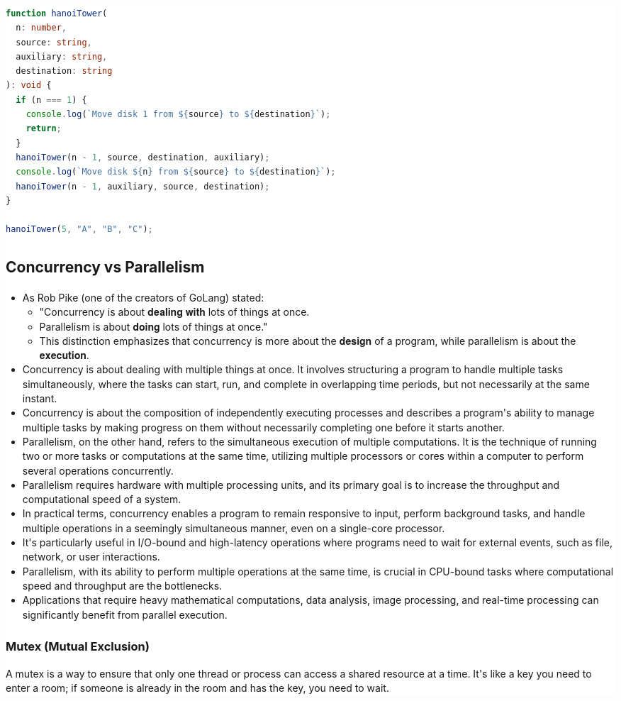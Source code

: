 ```ts
function hanoiTower(
  n: number,
  source: string,
  auxiliary: string,
  destination: string
): void {
  if (n === 1) {
    console.log(`Move disk 1 from ${source} to ${destination}`);
    return;
  }
  hanoiTower(n - 1, source, destination, auxiliary);
  console.log(`Move disk ${n} from ${source} to ${destination}`);
  hanoiTower(n - 1, auxiliary, source, destination);
}

hanoiTower(5, "A", "B", "C");
```

## **Concurrency vs Parallelism**

- As Rob Pike (one of the creators of GoLang) stated:
  - "Concurrency is about 𝐝𝐞𝐚𝐥𝐢𝐧𝐠 𝐰𝐢𝐭𝐡 lots of things at once.
  - Parallelism is about 𝐝𝐨𝐢𝐧𝐠 lots of things at once."
  - This distinction emphasizes that concurrency is more about the 𝐝𝐞𝐬𝐢𝐠𝐧 of a program, while parallelism is about the 𝐞𝐱𝐞𝐜𝐮𝐭𝐢𝐨𝐧.
- Concurrency is about dealing with multiple things at once. It involves structuring a program to handle multiple tasks simultaneously, where the tasks can start, run, and complete in overlapping time periods, but not necessarily at the same instant.
- Concurrency is about the composition of independently executing processes and describes a program's ability to manage multiple tasks by making progress on them without necessarily completing one before it starts another.
- Parallelism, on the other hand, refers to the simultaneous execution of multiple computations. It is the technique of running two or more tasks or computations at the same time, utilizing multiple processors or cores within a computer to perform several operations concurrently.
- Parallelism requires hardware with multiple processing units, and its primary goal is to increase the throughput and computational speed of a system.
- In practical terms, concurrency enables a program to remain responsive to input, perform background tasks, and handle multiple operations in a seemingly simultaneous manner, even on a single-core processor.
- It's particularly useful in I/O-bound and high-latency operations where programs need to wait for external events, such as file, network, or user interactions.
- Parallelism, with its ability to perform multiple operations at the same time, is crucial in CPU-bound tasks where computational speed and throughput are the bottlenecks.
- Applications that require heavy mathematical computations, data analysis, image processing, and real-time processing can significantly benefit from parallel execution.

### Mutex (Mutual Exclusion)

A mutex is a way to ensure that only one thread or process can access a shared resource at a time. It's like a key you need to enter a room; if someone is already in the room and has the key, you need to wait.
